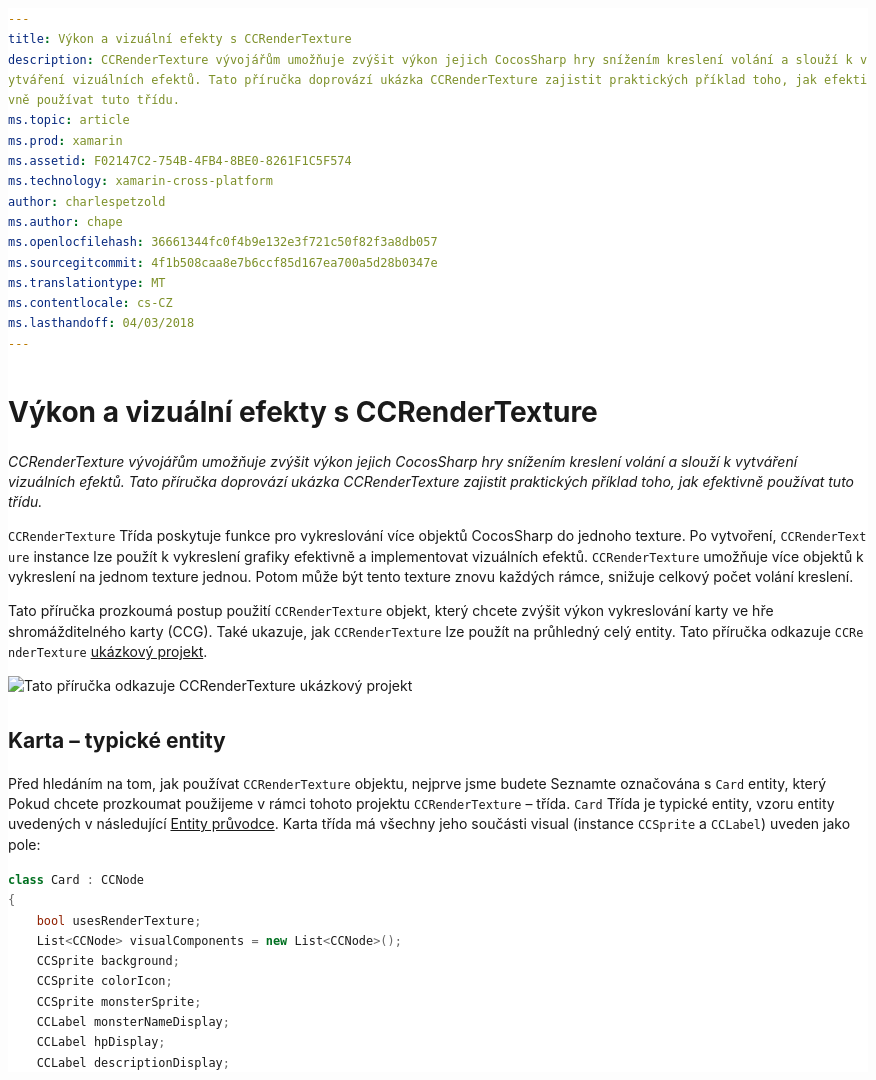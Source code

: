 ```yaml
---
title: Výkon a vizuální efekty s CCRenderTexture
description: CCRenderTexture vývojářům umožňuje zvýšit výkon jejich CocosSharp hry snížením kreslení volání a slouží k vytváření vizuálních efektů. Tato příručka doprovází ukázka CCRenderTexture zajistit praktických příklad toho, jak efektivně používat tuto třídu.
ms.topic: article
ms.prod: xamarin
ms.assetid: F02147C2-754B-4FB4-8BE0-8261F1C5F574
ms.technology: xamarin-cross-platform
author: charlespetzold
ms.author: chape
ms.openlocfilehash: 36661344fc0f4b9e132e3f721c50f82f3a8db057
ms.sourcegitcommit: 4f1b508caa8e7b6ccf85d167ea700a5d28b0347e
ms.translationtype: MT
ms.contentlocale: cs-CZ
ms.lasthandoff: 04/03/2018
---
```

# <a name="performance-and-visual-effects-with-ccrendertexture"></a>Výkon a vizuální efekty s CCRenderTexture

_CCRenderTexture vývojářům umožňuje zvýšit výkon jejich CocosSharp hry snížením kreslení volání a slouží k vytváření vizuálních efektů. Tato příručka doprovází ukázka CCRenderTexture zajistit praktických příklad toho, jak efektivně používat tuto třídu._

`CCRenderTexture` Třída poskytuje funkce pro vykreslování více objektů CocosSharp do jednoho texture. Po vytvoření, `CCRenderTexture` instance lze použít k vykreslení grafiky efektivně a implementovat vizuálních efektů. `CCRenderTexture` umožňuje více objektů k vykreslení na jednom texture jednou. Potom může být tento texture znovu každých rámce, snižuje celkový počet volání kreslení.

Tato příručka prozkoumá postup použití `CCRenderTexture` objekt, který chcete zvýšit výkon vykreslování karty ve hře shromážditelného karty (CCG). Také ukazuje, jak `CCRenderTexture` lze použít na průhledný celý entity. Tato příručka odkazuje `CCRenderTexture` [ukázkový projekt](https://developer.xamarin.com/samples/mobile/CCRenderTexture/).

![](ccrendertexture-images/image1.png "Tato příručka odkazuje CCRenderTexture ukázkový projekt")


## <a name="card--a-typical-entity"></a>Karta – typické entity

Před hledáním na tom, jak používat `CCRenderTexture` objektu, nejprve jsme budete Seznamte označována s `Card` entity, který Pokud chcete prozkoumat použijeme v rámci tohoto projektu `CCRenderTexture` – třída. `Card` Třída je typické entity, vzoru entity uvedených v následující [Entity průvodce](~/graphics-games/cocossharp/entities.md). Karta třída má všechny jeho součásti visual (instance `CCSprite` a `CCLabel`) uveden jako pole:


```csharp
class Card : CCNode
{
    bool usesRenderTexture;
    List<CCNode> visualComponents = new List<CCNode>();
    CCSprite background;
    CCSprite colorIcon;
    CCSprite monsterSprite;
    CCLabel monsterNameDisplay;
    CCLabel hpDisplay;
    CCLabel descriptionDisplay;
```
